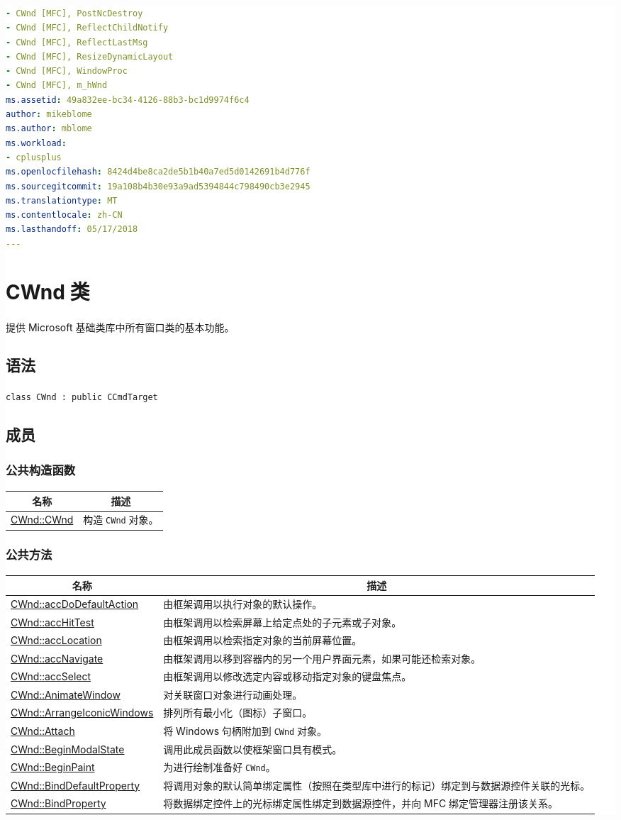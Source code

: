 ```yaml
- CWnd [MFC], PostNcDestroy
- CWnd [MFC], ReflectChildNotify
- CWnd [MFC], ReflectLastMsg
- CWnd [MFC], ResizeDynamicLayout
- CWnd [MFC], WindowProc
- CWnd [MFC], m_hWnd
ms.assetid: 49a832ee-bc34-4126-88b3-bc1d9974f6c4
author: mikeblome
ms.author: mblome
ms.workload:
- cplusplus
ms.openlocfilehash: 8424d4be8ca2de5b1b40a7ed5d0142691b4d776f
ms.sourcegitcommit: 19a108b4b30e93a9ad5394844c798490cb3e2945
ms.translationtype: MT
ms.contentlocale: zh-CN
ms.lasthandoff: 05/17/2018
---
```

# <a name="cwnd-class"></a>CWnd 类
提供 Microsoft 基础类库中所有窗口类的基本功能。  
  
## <a name="syntax"></a>语法  
  
```  
class CWnd : public CCmdTarget  
```  
  
## <a name="members"></a>成员  
  
### <a name="public-constructors"></a>公共构造函数  
  
|名称|描述|  
|----------|-----------------|  
|[CWnd::CWnd](#cwnd)|构造 `CWnd` 对象。|  
  
### <a name="public-methods"></a>公共方法  
  
|名称|描述|  
|----------|-----------------|  
|[CWnd::accDoDefaultAction](#accdodefaultaction)|由框架调用以执行对象的默认操作。|  
|[CWnd::accHitTest](#acchittest)|由框架调用以检索屏幕上给定点处的子元素或子对象。|  
|[CWnd::accLocation](#acclocation)|由框架调用以检索指定对象的当前屏幕位置。|  
|[CWnd::accNavigate](#accnavigate)|由框架调用以移到容器内的另一个用户界面元素，如果可能还检索对象。|  
|[CWnd::accSelect](#accselect)|由框架调用以修改选定内容或移动指定对象的键盘焦点。|  
|[CWnd::AnimateWindow](#animatewindow)|对关联窗口对象进行动画处理。|  
|[CWnd::ArrangeIconicWindows](#arrangeiconicwindows)|排列所有最小化（图标）子窗口。|  
|[CWnd::Attach](#attach)|将 Windows 句柄附加到 `CWnd` 对象。|  
|[CWnd::BeginModalState](#beginmodalstate)|调用此成员函数以使框架窗口具有模式。|  
|[CWnd::BeginPaint](#beginpaint)|为进行绘制准备好 `CWnd`。|  
|[CWnd::BindDefaultProperty](#binddefaultproperty)|将调用对象的默认简单绑定属性（按照在类型库中进行的标记）绑定到与数据源控件关联的光标。|  
|[CWnd::BindProperty](#bindproperty)|将数据绑定控件上的光标绑定属性绑定到数据源控件，并向 MFC 绑定管理器注册该关系。|  